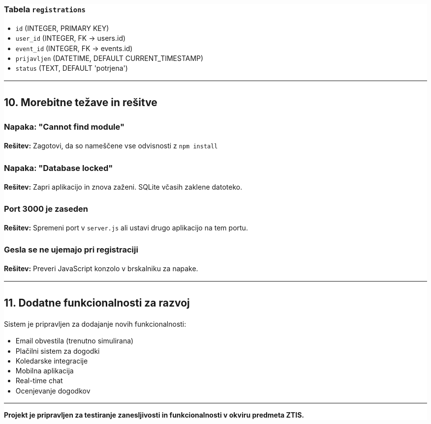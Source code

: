 ### Tabela `registrations`
- `id` (INTEGER, PRIMARY KEY)
- `user_id` (INTEGER, FK -> users.id)
- `event_id` (INTEGER, FK -> events.id)
- `prijavljen` (DATETIME, DEFAULT CURRENT_TIMESTAMP)
- `status` (TEXT, DEFAULT 'potrjena')

---

## 10. Morebitne težave in rešitve

### Napaka: "Cannot find module"
**Rešitev:** Zagotovi, da so nameščene vse odvisnosti z `npm install`

### Napaka: "Database locked"
**Rešitev:** Zapri aplikacijo in znova zaženi. SQLite včasih zaklene datoteko.

### Port 3000 je zaseden
**Rešitev:** Spremeni port v `server.js` ali ustavi drugo aplikacijo na tem portu.

### Gesla se ne ujemajo pri registraciji
**Rešitev:** Preveri JavaScript konzolo v brskalniku za napake.

---

## 11. Dodatne funkcionalnosti za razvoj

Sistem je pripravljen za dodajanje novih funkcionalnosti:
- Email obvestila (trenutno simulirana)
- Plačilni sistem za dogodki
- Koledarske integracije
- Mobilna aplikacija
- Real-time chat
- Ocenjevanje dogodkov

---

**Projekt je pripravljen za testiranje zanesljivosti in funkcionalnosti v okviru predmeta ZTIS.**